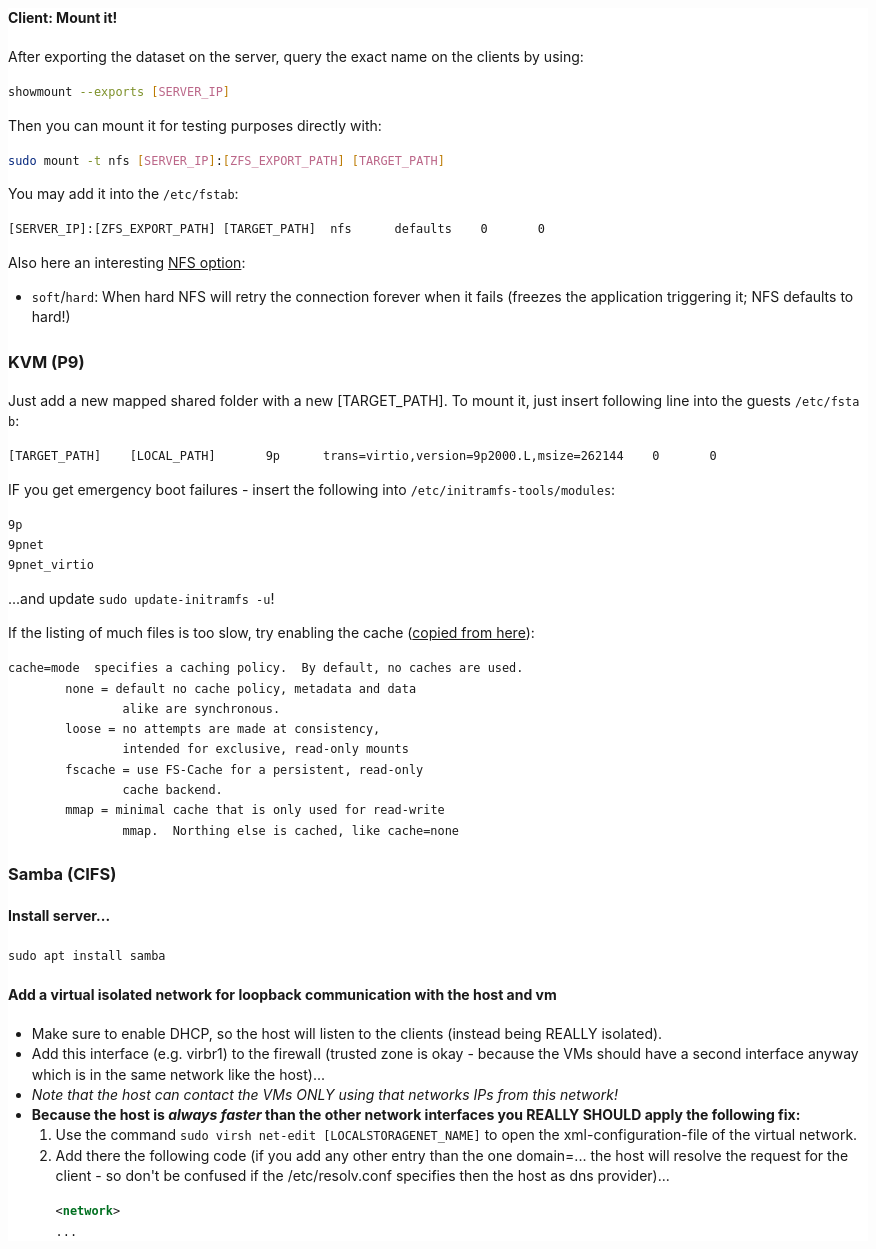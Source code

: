 #### Client: Mount it! ####
After exporting the dataset on the server, query the exact name on the clients by using:
```bash
showmount --exports [SERVER_IP]
```
Then you can mount it for testing purposes directly with:
```bash
sudo mount -t nfs [SERVER_IP]:[ZFS_EXPORT_PATH] [TARGET_PATH]
```
You may add it into the `/etc/fstab`:
```
[SERVER_IP]:[ZFS_EXPORT_PATH] [TARGET_PATH]  nfs      defaults    0       0
```
Also here an interesting [NFS option](https://linux.die.net/man/5/nfs):
* `soft`/`hard`: When hard NFS will retry the connection forever when it fails (freezes the application triggering it; NFS defaults to hard!)

### KVM (P9) ###
Just add a new mapped shared folder with a new [TARGET_PATH].
To mount it, just insert following line into the guests `/etc/fstab`:
```
[TARGET_PATH]    [LOCAL_PATH]       9p      trans=virtio,version=9p2000.L,msize=262144    0       0
```
IF you get emergency boot failures - insert the following into `/etc/initramfs-tools/modules`:
```
9p
9pnet
9pnet_virtio
```
...and update `sudo update-initramfs -u`!

If the listing of much files is too slow, try enabling the cache ([copied from here](https://www.kernel.org/doc/Documentation/filesystems/9p.txt)):
```
cache=mode	specifies a caching policy.  By default, no caches are used.
        none = default no cache policy, metadata and data
                alike are synchronous.
        loose = no attempts are made at consistency,
                intended for exclusive, read-only mounts
        fscache = use FS-Cache for a persistent, read-only
	            cache backend.
        mmap = minimal cache that is only used for read-write
                mmap.  Northing else is cached, like cache=none
```

### Samba (CIFS) ###
#### Install server... ####
`sudo apt install samba`

#### Add a virtual isolated network for loopback communication with the host and vm ####
* Make sure to enable DHCP, so the host will listen to the clients (instead being REALLY isolated).
* Add this interface (e.g. virbr1) to the firewall (trusted zone is okay - because the VMs should have a second interface anyway which is in the same network like the host)...
* _Note that the host can contact the VMs ONLY using that networks IPs from this network!_
* **Because the host is _always faster_ than the other network interfaces you REALLY SHOULD apply the following fix:**
    1. Use the command `sudo virsh net-edit [LOCALSTORAGENET_NAME]` to open the xml-configuration-file of the virtual network.
    2. Add there the following code (if you add any other entry than the one domain=... the host will resolve the request for the client - so don't be confused if the /etc/resolv.conf specifies then the host as dns provider)...
        ```xml
        <network>
        ...